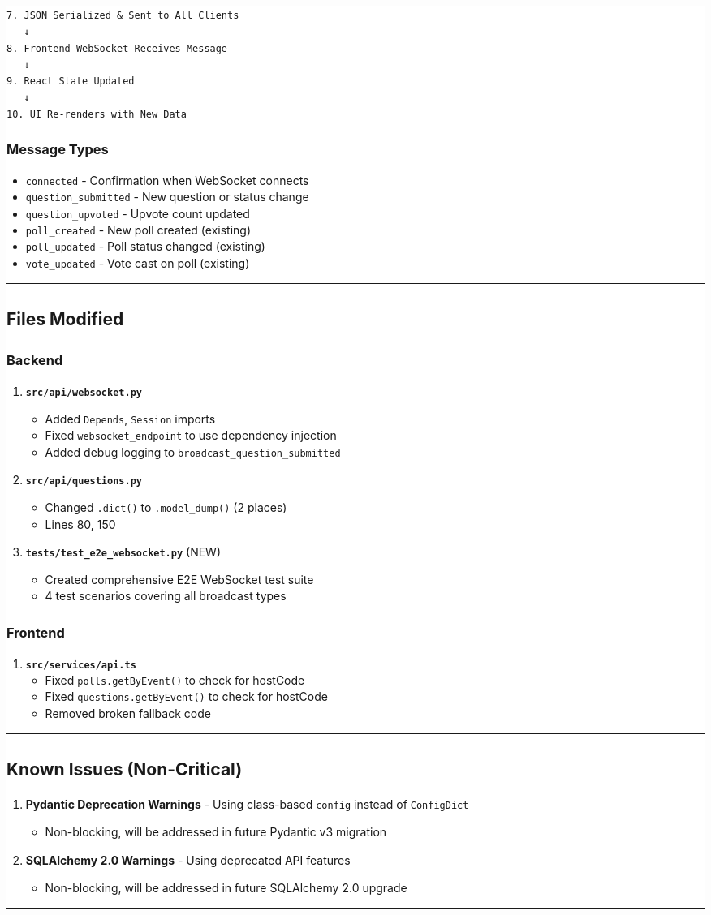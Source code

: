 ```
7. JSON Serialized & Sent to All Clients
   ↓
8. Frontend WebSocket Receives Message
   ↓
9. React State Updated
   ↓
10. UI Re-renders with New Data
```

### Message Types
- `connected` - Confirmation when WebSocket connects
- `question_submitted` - New question or status change
- `question_upvoted` - Upvote count updated
- `poll_created` - New poll created (existing)
- `poll_updated` - Poll status changed (existing)
- `vote_updated` - Vote cast on poll (existing)

---

## Files Modified

### Backend
1. **`src/api/websocket.py`**
   - Added `Depends`, `Session` imports
   - Fixed `websocket_endpoint` to use dependency injection
   - Added debug logging to `broadcast_question_submitted`

2. **`src/api/questions.py`**
   - Changed `.dict()` to `.model_dump()` (2 places)
   - Lines 80, 150

3. **`tests/test_e2e_websocket.py`** (NEW)
   - Created comprehensive E2E WebSocket test suite
   - 4 test scenarios covering all broadcast types

### Frontend
1. **`src/services/api.ts`**
   - Fixed `polls.getByEvent()` to check for hostCode
   - Fixed `questions.getByEvent()` to check for hostCode
   - Removed broken fallback code

---

## Known Issues (Non-Critical)

1. **Pydantic Deprecation Warnings** - Using class-based `config` instead of `ConfigDict`
   - Non-blocking, will be addressed in future Pydantic v3 migration

2. **SQLAlchemy 2.0 Warnings** - Using deprecated API features
   - Non-blocking, will be addressed in future SQLAlchemy 2.0 upgrade

---